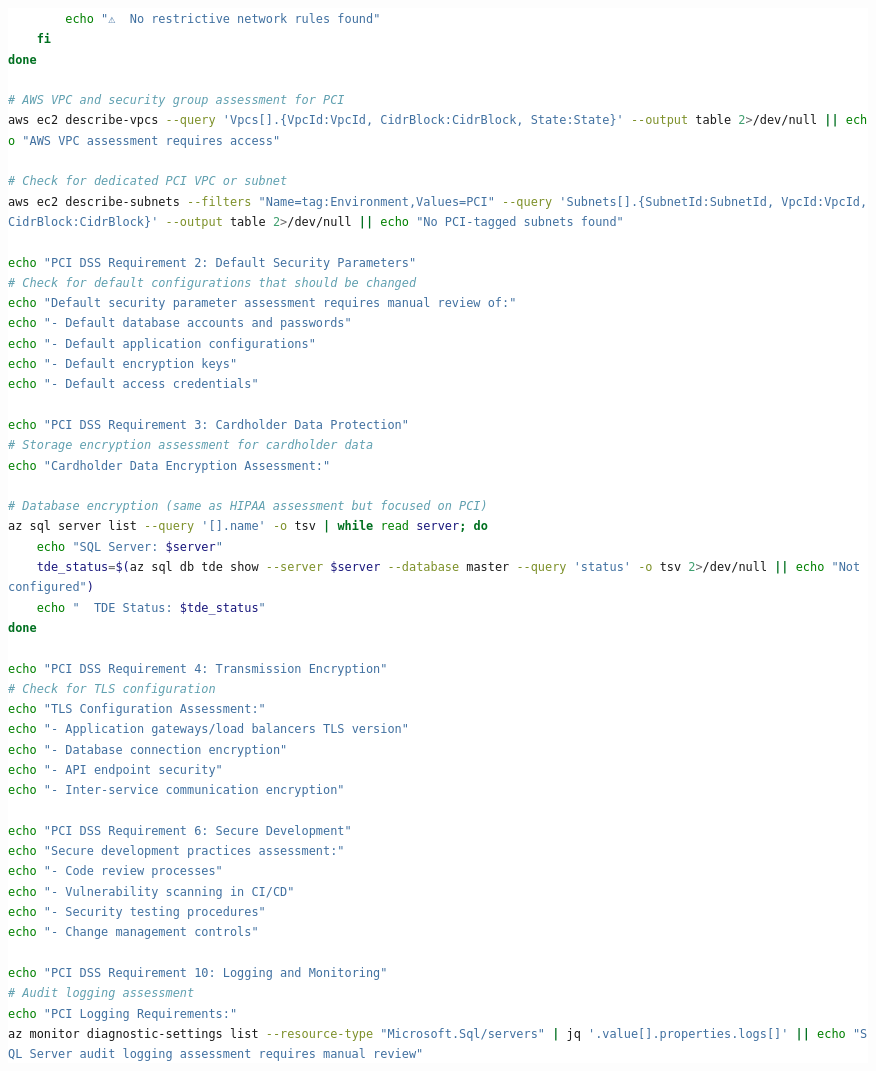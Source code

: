 ```bash
        echo "⚠️  No restrictive network rules found"
    fi
done

# AWS VPC and security group assessment for PCI
aws ec2 describe-vpcs --query 'Vpcs[].{VpcId:VpcId, CidrBlock:CidrBlock, State:State}' --output table 2>/dev/null || echo "AWS VPC assessment requires access"

# Check for dedicated PCI VPC or subnet
aws ec2 describe-subnets --filters "Name=tag:Environment,Values=PCI" --query 'Subnets[].{SubnetId:SubnetId, VpcId:VpcId, CidrBlock:CidrBlock}' --output table 2>/dev/null || echo "No PCI-tagged subnets found"

echo "PCI DSS Requirement 2: Default Security Parameters"
# Check for default configurations that should be changed
echo "Default security parameter assessment requires manual review of:"
echo "- Default database accounts and passwords"
echo "- Default application configurations"
echo "- Default encryption keys"
echo "- Default access credentials"

echo "PCI DSS Requirement 3: Cardholder Data Protection"
# Storage encryption assessment for cardholder data
echo "Cardholder Data Encryption Assessment:"

# Database encryption (same as HIPAA assessment but focused on PCI)
az sql server list --query '[].name' -o tsv | while read server; do
    echo "SQL Server: $server"
    tde_status=$(az sql db tde show --server $server --database master --query 'status' -o tsv 2>/dev/null || echo "Not configured")
    echo "  TDE Status: $tde_status"
done

echo "PCI DSS Requirement 4: Transmission Encryption"
# Check for TLS configuration
echo "TLS Configuration Assessment:"
echo "- Application gateways/load balancers TLS version"
echo "- Database connection encryption"
echo "- API endpoint security"
echo "- Inter-service communication encryption"

echo "PCI DSS Requirement 6: Secure Development"
echo "Secure development practices assessment:"
echo "- Code review processes"
echo "- Vulnerability scanning in CI/CD"
echo "- Security testing procedures"
echo "- Change management controls"

echo "PCI DSS Requirement 10: Logging and Monitoring"
# Audit logging assessment
echo "PCI Logging Requirements:"
az monitor diagnostic-settings list --resource-type "Microsoft.Sql/servers" | jq '.value[].properties.logs[]' || echo "SQL Server audit logging assessment requires manual review"
```
